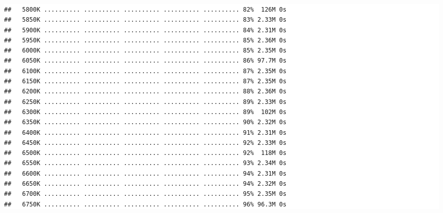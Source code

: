     ##   5800K .......... .......... .......... .......... .......... 82%  126M 0s
    ##   5850K .......... .......... .......... .......... .......... 83% 2.33M 0s
    ##   5900K .......... .......... .......... .......... .......... 84% 2.31M 0s
    ##   5950K .......... .......... .......... .......... .......... 85% 2.36M 0s
    ##   6000K .......... .......... .......... .......... .......... 85% 2.35M 0s
    ##   6050K .......... .......... .......... .......... .......... 86% 97.7M 0s
    ##   6100K .......... .......... .......... .......... .......... 87% 2.35M 0s
    ##   6150K .......... .......... .......... .......... .......... 87% 2.35M 0s
    ##   6200K .......... .......... .......... .......... .......... 88% 2.36M 0s
    ##   6250K .......... .......... .......... .......... .......... 89% 2.33M 0s
    ##   6300K .......... .......... .......... .......... .......... 89%  102M 0s
    ##   6350K .......... .......... .......... .......... .......... 90% 2.32M 0s
    ##   6400K .......... .......... .......... .......... .......... 91% 2.31M 0s
    ##   6450K .......... .......... .......... .......... .......... 92% 2.33M 0s
    ##   6500K .......... .......... .......... .......... .......... 92%  118M 0s
    ##   6550K .......... .......... .......... .......... .......... 93% 2.34M 0s
    ##   6600K .......... .......... .......... .......... .......... 94% 2.31M 0s
    ##   6650K .......... .......... .......... .......... .......... 94% 2.32M 0s
    ##   6700K .......... .......... .......... .......... .......... 95% 2.35M 0s
    ##   6750K .......... .......... .......... .......... .......... 96% 96.3M 0s